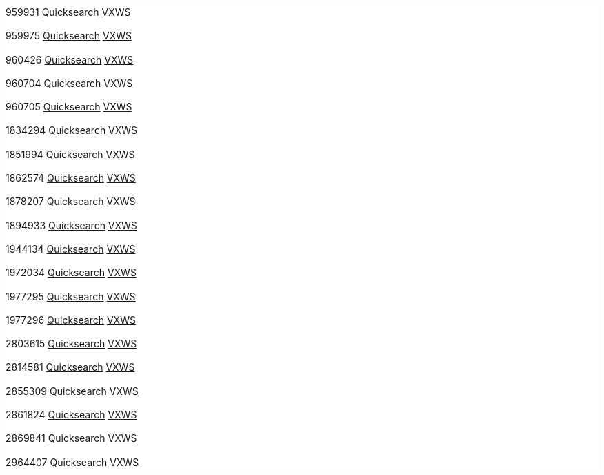 959931 [Quicksearch](https://search.library.yale.edu/catalog/959931) [VXWS](http://prodorbis.library.yale.edu:7014/vxws/GetHoldingsService?bibId=959931)

959975 [Quicksearch](https://search.library.yale.edu/catalog/959975) [VXWS](http://prodorbis.library.yale.edu:7014/vxws/GetHoldingsService?bibId=959975)

960426 [Quicksearch](https://search.library.yale.edu/catalog/960426) [VXWS](http://prodorbis.library.yale.edu:7014/vxws/GetHoldingsService?bibId=960426)

960704 [Quicksearch](https://search.library.yale.edu/catalog/960704) [VXWS](http://prodorbis.library.yale.edu:7014/vxws/GetHoldingsService?bibId=960704)

960705 [Quicksearch](https://search.library.yale.edu/catalog/960705) [VXWS](http://prodorbis.library.yale.edu:7014/vxws/GetHoldingsService?bibId=960705)

1834294 [Quicksearch](https://search.library.yale.edu/catalog/1834294) [VXWS](http://prodorbis.library.yale.edu:7014/vxws/GetHoldingsService?bibId=1834294)

1851994 [Quicksearch](https://search.library.yale.edu/catalog/1851994) [VXWS](http://prodorbis.library.yale.edu:7014/vxws/GetHoldingsService?bibId=1851994)

1862574 [Quicksearch](https://search.library.yale.edu/catalog/1862574) [VXWS](http://prodorbis.library.yale.edu:7014/vxws/GetHoldingsService?bibId=1862574)

1878207 [Quicksearch](https://search.library.yale.edu/catalog/1878207) [VXWS](http://prodorbis.library.yale.edu:7014/vxws/GetHoldingsService?bibId=1878207)

1894933 [Quicksearch](https://search.library.yale.edu/catalog/1894933) [VXWS](http://prodorbis.library.yale.edu:7014/vxws/GetHoldingsService?bibId=1894933)

1944134 [Quicksearch](https://search.library.yale.edu/catalog/1944134) [VXWS](http://prodorbis.library.yale.edu:7014/vxws/GetHoldingsService?bibId=1944134)

1972034 [Quicksearch](https://search.library.yale.edu/catalog/1972034) [VXWS](http://prodorbis.library.yale.edu:7014/vxws/GetHoldingsService?bibId=1972034)

1977295 [Quicksearch](https://search.library.yale.edu/catalog/1977295) [VXWS](http://prodorbis.library.yale.edu:7014/vxws/GetHoldingsService?bibId=1977295)

1977296 [Quicksearch](https://search.library.yale.edu/catalog/1977296) [VXWS](http://prodorbis.library.yale.edu:7014/vxws/GetHoldingsService?bibId=1977296)

2803615 [Quicksearch](https://search.library.yale.edu/catalog/2803615) [VXWS](http://prodorbis.library.yale.edu:7014/vxws/GetHoldingsService?bibId=2803615)

2814581 [Quicksearch](https://search.library.yale.edu/catalog/2814581) [VXWS](http://prodorbis.library.yale.edu:7014/vxws/GetHoldingsService?bibId=2814581)

2855309 [Quicksearch](https://search.library.yale.edu/catalog/2855309) [VXWS](http://prodorbis.library.yale.edu:7014/vxws/GetHoldingsService?bibId=2855309)

2861824 [Quicksearch](https://search.library.yale.edu/catalog/2861824) [VXWS](http://prodorbis.library.yale.edu:7014/vxws/GetHoldingsService?bibId=2861824)

2869841 [Quicksearch](https://search.library.yale.edu/catalog/2869841) [VXWS](http://prodorbis.library.yale.edu:7014/vxws/GetHoldingsService?bibId=2869841)

2964407 [Quicksearch](https://search.library.yale.edu/catalog/2964407) [VXWS](http://prodorbis.library.yale.edu:7014/vxws/GetHoldingsService?bibId=2964407)
